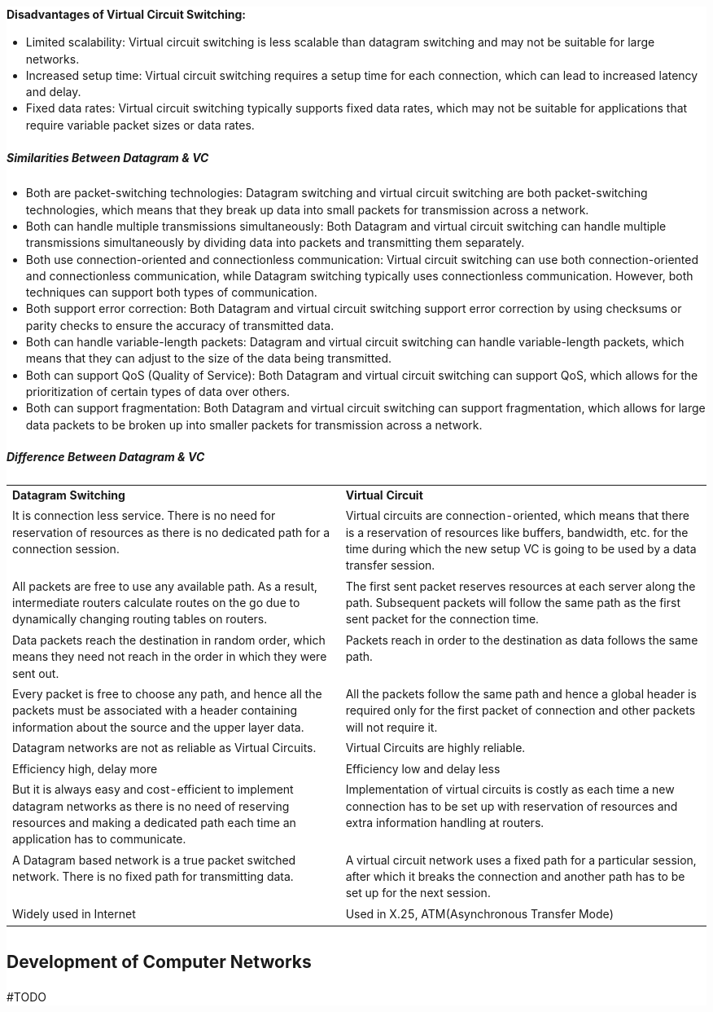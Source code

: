 **Disadvantages of Virtual Circuit Switching:**
- Limited scalability: Virtual circuit switching is less scalable than datagram switching and may not be suitable for large networks.
- Increased setup time: Virtual circuit switching requires a setup time for each connection, which can lead to increased latency and delay.
- Fixed data rates: Virtual circuit switching typically supports fixed data rates, which may not be suitable for applications that require variable packet sizes or data rates.

##### Similarities Between Datagram & VC
- Both are packet-switching technologies: Datagram switching and virtual circuit switching are both packet-switching technologies, which means that they break up data into small packets for transmission across a network.
- Both can handle multiple transmissions simultaneously: Both Datagram and virtual circuit switching can handle multiple transmissions simultaneously by dividing data into packets and transmitting them separately.
- Both use connection-oriented and connectionless communication: Virtual circuit switching can use both connection-oriented and connectionless communication, while Datagram switching typically uses connectionless communication. However, both techniques can support both types of communication.
- Both support error correction: Both Datagram and virtual circuit switching support error correction by using checksums or parity checks to ensure the accuracy of transmitted data.
- Both can handle variable-length packets: Datagram and virtual circuit switching can handle variable-length packets, which means that they can adjust to the size of the data being transmitted.
- Both can support QoS (Quality of Service): Both Datagram and virtual circuit switching can support QoS, which allows for the prioritization of certain types of data over others.
- Both can support fragmentation: Both Datagram and virtual circuit switching can support fragmentation, which allows for large data packets to be broken up into smaller packets for transmission across a network.

##### Difference Between Datagram & VC

|   |   |
|---|---|
|**Datagram Switching**|**Virtual Circuit**|
|It is connection less service. There is no need for reservation of resources as there is no dedicated path for a connection session.|Virtual circuits are connection-oriented, which means that there is a reservation of resources like buffers, bandwidth, etc. for the time during which the new setup VC is going to be used by a data transfer session.|
|All packets are free to use any available path. As a result, intermediate routers calculate routes on the go due to dynamically changing routing tables on routers.|The first sent packet reserves resources at each server along the path. Subsequent packets will follow the same path as the first sent packet for the connection time.|
|Data packets reach the destination in random order, which means they need not reach in the order in which they were sent out.|Packets reach in order to the destination as data follows the same path.|
|Every packet is free to choose any path, and hence all the packets must be associated with a header containing information about the source and the upper layer data.|All the packets follow the same path and hence a global header is required only for the first packet of connection and other packets will not require it.|
|Datagram networks are not as reliable as Virtual Circuits.|Virtual Circuits are highly reliable.|
|Efficiency high, delay more|Efficiency low and delay less|
|But it is always easy and cost-efficient to implement datagram networks as there is no need of reserving resources and making a dedicated path each time an application has to communicate.|Implementation of virtual circuits is costly as each time a new connection has to be set up with reservation of resources and extra information handling at routers.|
|A Datagram based network is a true packet switched network. There is no fixed path for transmitting data.|A virtual circuit network uses a fixed path for a particular session, after which it breaks the connection and another path has to be set up for the next session.|
|Widely used in Internet|Used in X.25, ATM(Asynchronous Transfer Mode)|



## Development of Computer Networks
#TODO 
